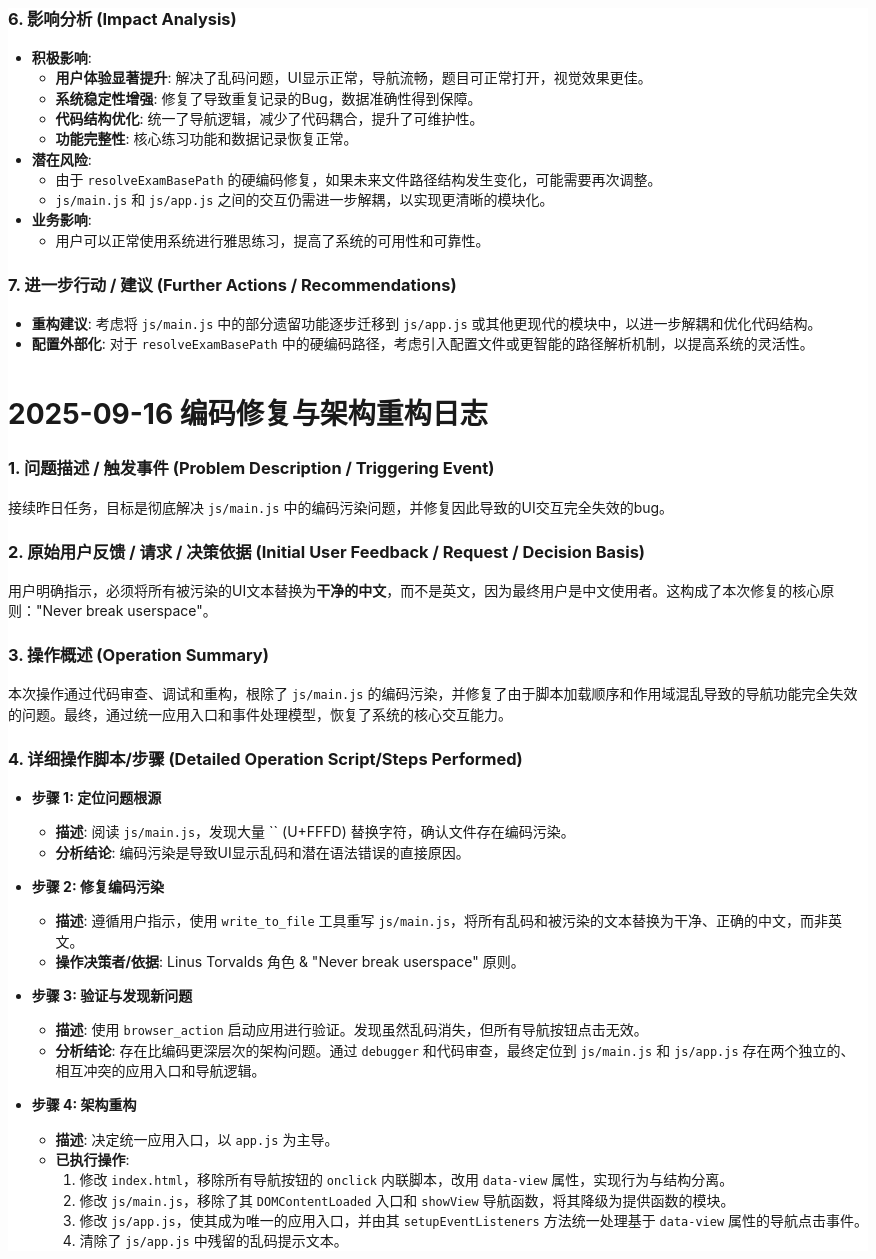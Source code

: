 ### 6. 影响分析 (Impact Analysis)

-   **积极影响**:
    -   **用户体验显著提升**: 解决了乱码问题，UI显示正常，导航流畅，题目可正常打开，视觉效果更佳。
    -   **系统稳定性增强**: 修复了导致重复记录的Bug，数据准确性得到保障。
    -   **代码结构优化**: 统一了导航逻辑，减少了代码耦合，提升了可维护性。
    -   **功能完整性**: 核心练习功能和数据记录恢复正常。
-   **潜在风险**:
    -   由于 `resolveExamBasePath` 的硬编码修复，如果未来文件路径结构发生变化，可能需要再次调整。
    -   `js/main.js` 和 `js/app.js` 之间的交互仍需进一步解耦，以实现更清晰的模块化。
-   **业务影响**:
    -   用户可以正常使用系统进行雅思练习，提高了系统的可用性和可靠性。

### 7. 进一步行动 / 建议 (Further Actions / Recommendations)

-   **重构建议**: 考虑将 `js/main.js` 中的部分遗留功能逐步迁移到 `js/app.js` 或其他更现代的模块中，以进一步解耦和优化代码结构。
-   **配置外部化**: 对于 `resolveExamBasePath` 中的硬编码路径，考虑引入配置文件或更智能的路径解析机制，以提高系统的灵活性。

# 2025-09-16 编码修复与架构重构日志

### 1. 问题描述 / 触发事件 (Problem Description / Triggering Event)

接续昨日任务，目标是彻底解决 `js/main.js` 中的编码污染问题，并修复因此导致的UI交互完全失效的bug。

### 2. 原始用户反馈 / 请求 / 决策依据 (Initial User Feedback / Request / Decision Basis)

用户明确指示，必须将所有被污染的UI文本替换为**干净的中文**，而不是英文，因为最终用户是中文使用者。这构成了本次修复的核心原则："Never break userspace"。

### 3. 操作概述 (Operation Summary)

本次操作通过代码审查、调试和重构，根除了 `js/main.js` 的编码污染，并修复了由于脚本加载顺序和作用域混乱导致的导航功能完全失效的问题。最终，通过统一应用入口和事件处理模型，恢复了系统的核心交互能力。

### 4. 详细操作脚本/步骤 (Detailed Operation Script/Steps Performed)

- **步骤 1: 定位问题根源**
  - **描述**: 阅读 `js/main.js`，发现大量 `` (U+FFFD) 替换字符，确认文件存在编码污染。
  - **分析结论**: 编码污染是导致UI显示乱码和潜在语法错误的直接原因。

- **步骤 2: 修复编码污染**
  - **描述**: 遵循用户指示，使用 `write_to_file` 工具重写 `js/main.js`，将所有乱码和被污染的文本替换为干净、正确的中文，而非英文。
  - **操作决策者/依据**: Linus Torvalds 角色 & "Never break userspace" 原则。

- **步骤 3: 验证与发现新问题**
  - **描述**: 使用 `browser_action` 启动应用进行验证。发现虽然乱码消失，但所有导航按钮点击无效。
  - **分析结论**: 存在比编码更深层次的架构问题。通过 `debugger` 和代码审查，最终定位到 `js/main.js` 和 `js/app.js` 存在两个独立的、相互冲突的应用入口和导航逻辑。

- **步骤 4: 架构重构**
  - **描述**: 决定统一应用入口，以 `app.js` 为主导。
  - **已执行操作**:
    1.  修改 `index.html`，移除所有导航按钮的 `onclick` 内联脚本，改用 `data-view` 属性，实现行为与结构分离。
    2.  修改 `js/main.js`，移除了其 `DOMContentLoaded` 入口和 `showView` 导航函数，将其降级为提供函数的模块。
    3.  修改 `js/app.js`，使其成为唯一的应用入口，并由其 `setupEventListeners` 方法统一处理基于 `data-view` 属性的导航点击事件。
    4.  清除了 `js/app.js` 中残留的乱码提示文本。
